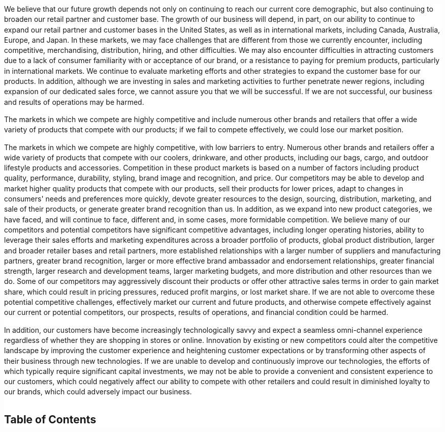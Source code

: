 We believe that our future growth depends not only on continuing to reach our current core demographic, but also continuing to broaden our retail partner and customer base. The growth of our business will depend, in part, on our ability to continue to expand our retail partner and customer bases in the United States, as well as in international markets, including Canada, Australia, Europe, and Japan. In these markets, we may face challenges that are different from those we currently encounter, including competitive, merchandising, distribution, hiring, and other difficulties. We may also encounter difficulties in attracting customers due to a lack of consumer familiarity with or acceptance of our brand, or a resistance to paying for premium products, particularly in international markets. We continue to evaluate marketing efforts and other strategies to expand the customer base for our products. In addition, although we are investing in sales and marketing activities to further penetrate newer regions, including expansion of our dedicated sales force, we cannot assure you that we will be successful. If we are not successful, our business and results of operations may be harmed.

The markets in which we compete are highly competitive and include numerous other brands and retailers that offer a wide variety of products that compete with our products; if we fail to compete effectively, we could lose our market position.

The markets in which we compete are highly competitive, with low barriers to entry. Numerous other brands and retailers offer a wide variety of products that compete with our coolers, drinkware, and other products, including our bags, cargo, and outdoor lifestyle products and accessories. Competition in these product markets is based on a number of factors including product quality, performance, durability, styling, brand image and recognition, and price. Our competitors may be able to develop and market higher quality products that compete with our products, sell their products for lower prices, adapt to changes in consumers' needs and preferences more quickly, devote greater resources to the design, sourcing, distribution, marketing, and sale of their products, or generate greater brand recognition than us. In addition, as we expand into new product categories, we have faced, and will continue to face, different and, in some cases, more formidable competition. We believe many of our competitors and potential competitors have significant competitive advantages, including longer operating histories, ability to leverage their sales efforts and marketing expenditures across a broader portfolio of products, global product distribution, larger and broader retailer bases and retail partners, more established relationships with a larger number of suppliers and manufacturing partners, greater brand recognition, larger or more effective brand ambassador and endorsement relationships, greater financial strength, larger research and development teams, larger marketing budgets, and more distribution and other resources than we do. Some of our competitors may aggressively discount their products or offer other attractive sales terms in order to gain market share, which could result in pricing pressures, reduced profit margins, or lost market share. If we are not able to overcome these potential competitive challenges, effectively market our current and future products, and otherwise compete effectively against our current or potential competitors, our prospects, results of operations, and financial condition could be harmed.

In addition, our customers have become increasingly technologically savvy and expect a seamless omni-channel experience regardless of whether they are shopping in stores or online. Innovation by existing or new competitors could alter the competitive landscape by improving the customer experience and heightening customer expectations or by transforming other aspects of their business through new technologies. If we are unable to develop and continuously improve our technologies, the efforts of which typically require significant capital investments, we may not be able to provide a convenient and consistent experience to our customers, which could negatively affect our ability to compete with other retailers and could result in diminished loyalty to our brands, which could adversely impact our business.

## Table of Contents
